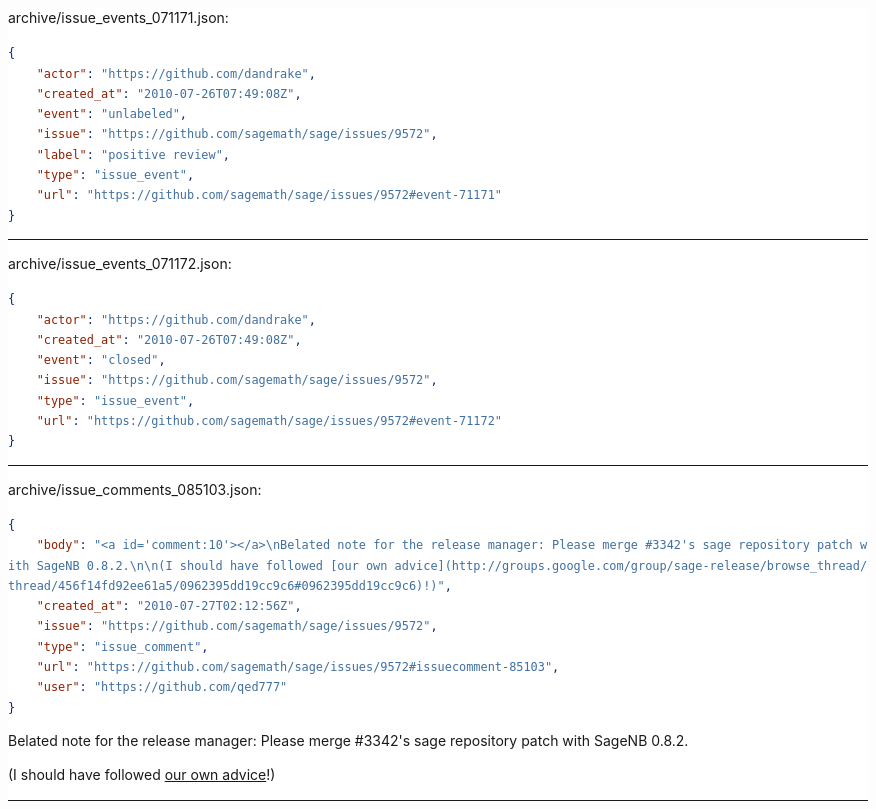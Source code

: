 
archive/issue_events_071171.json:
```json
{
    "actor": "https://github.com/dandrake",
    "created_at": "2010-07-26T07:49:08Z",
    "event": "unlabeled",
    "issue": "https://github.com/sagemath/sage/issues/9572",
    "label": "positive review",
    "type": "issue_event",
    "url": "https://github.com/sagemath/sage/issues/9572#event-71171"
}
```



---

archive/issue_events_071172.json:
```json
{
    "actor": "https://github.com/dandrake",
    "created_at": "2010-07-26T07:49:08Z",
    "event": "closed",
    "issue": "https://github.com/sagemath/sage/issues/9572",
    "type": "issue_event",
    "url": "https://github.com/sagemath/sage/issues/9572#event-71172"
}
```



---

archive/issue_comments_085103.json:
```json
{
    "body": "<a id='comment:10'></a>\nBelated note for the release manager: Please merge #3342's sage repository patch with SageNB 0.8.2.\n\n(I should have followed [our own advice](http://groups.google.com/group/sage-release/browse_thread/thread/456f14fd92ee61a5/0962395dd19cc9c6#0962395dd19cc9c6)!)",
    "created_at": "2010-07-27T02:12:56Z",
    "issue": "https://github.com/sagemath/sage/issues/9572",
    "type": "issue_comment",
    "url": "https://github.com/sagemath/sage/issues/9572#issuecomment-85103",
    "user": "https://github.com/qed777"
}
```

<a id='comment:10'></a>
Belated note for the release manager: Please merge #3342's sage repository patch with SageNB 0.8.2.

(I should have followed [our own advice](http://groups.google.com/group/sage-release/browse_thread/thread/456f14fd92ee61a5/0962395dd19cc9c6#0962395dd19cc9c6)!)



---

